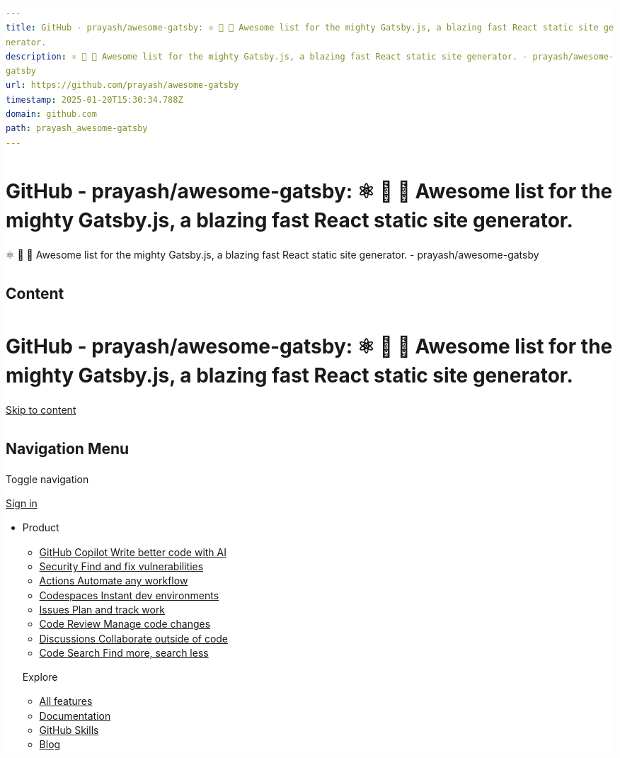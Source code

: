 ```yaml
---
title: GitHub - prayash/awesome-gatsby: ⚛️ 📄 🚀 Awesome list for the mighty Gatsby.js, a blazing fast React static site generator.
description: ⚛️ 📄 🚀 Awesome list for the mighty Gatsby.js, a blazing fast React static site generator. - prayash/awesome-gatsby
url: https://github.com/prayash/awesome-gatsby
timestamp: 2025-01-20T15:30:34.788Z
domain: github.com
path: prayash_awesome-gatsby
---
```


# GitHub - prayash/awesome-gatsby: ⚛️ 📄 🚀 Awesome list for the mighty Gatsby.js, a blazing fast React static site generator.


⚛️ 📄 🚀 Awesome list for the mighty Gatsby.js, a blazing fast React static site generator. - prayash/awesome-gatsby


## Content

GitHub - prayash/awesome-gatsby: ⚛️ 📄 🚀 Awesome list for the mighty Gatsby.js, a blazing fast React static site generator.
===============
                                           

[Skip to content](https://github.com/prayash/awesome-gatsby?screenshot=true#start-of-content)  

Navigation Menu
---------------

Toggle navigation

[](https://github.com/)

[Sign in](https://github.com/login?return_to=https%3A%2F%2Fgithub.com%2Fprayash%2Fawesome-gatsby%3Fscreenshot%3Dtrue)

*   Product
    
    *   [GitHub Copilot Write better code with AI](https://github.com/features/copilot)
    *   [Security Find and fix vulnerabilities](https://github.com/features/security)
    *   [Actions Automate any workflow](https://github.com/features/actions)
    *   [Codespaces Instant dev environments](https://github.com/features/codespaces)
    *   [Issues Plan and track work](https://github.com/features/issues)
    *   [Code Review Manage code changes](https://github.com/features/code-review)
    *   [Discussions Collaborate outside of code](https://github.com/features/discussions)
    *   [Code Search Find more, search less](https://github.com/features/code-search)
    
    Explore
    
    *   [All features](https://github.com/features)
    *   [Documentation](https://docs.github.com/)
    *   [GitHub Skills](https://skills.github.com/)
    *   [Blog](https://github.blog/)
    